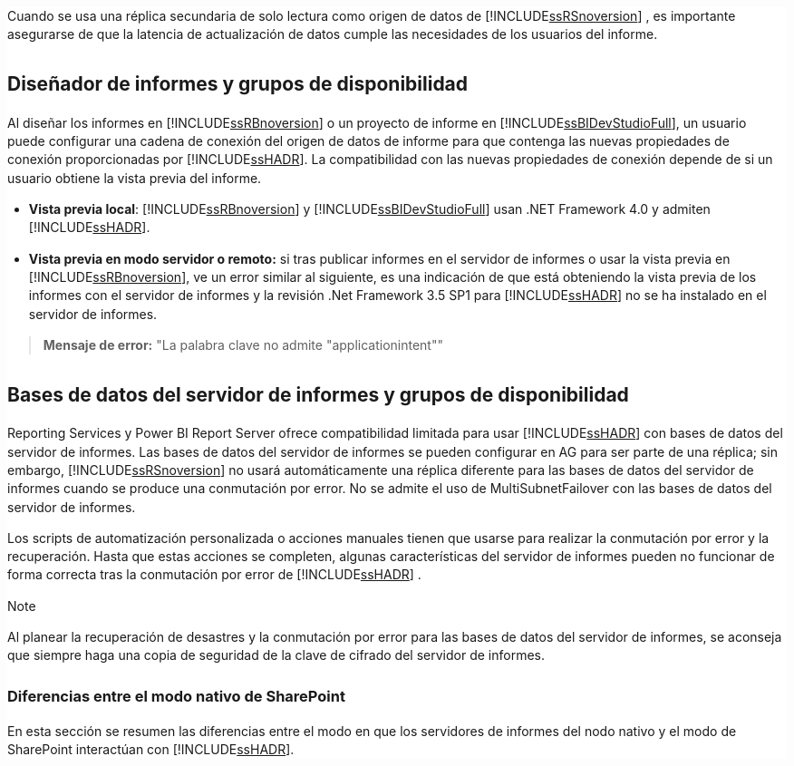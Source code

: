 Cuando se usa una réplica secundaria de solo lectura como origen de datos de [!INCLUDE[ssRSnoversion](../../../includes/ssrsnoversion-md.md)] , es importante asegurarse de que la latencia de actualización de datos cumple las necesidades de los usuarios del informe.  
  
##  <a name="report-design-and-availability-groups"></a><a name="bkmk_reportdesign"></a> Diseñador de informes y grupos de disponibilidad  
 Al diseñar los informes en [!INCLUDE[ssRBnoversion](../../../includes/ssrbnoversion.md)] o un proyecto de informe en [!INCLUDE[ssBIDevStudioFull](../../../includes/ssbidevstudiofull-md.md)], un usuario puede configurar una cadena de conexión del origen de datos de informe para que contenga las nuevas propiedades de conexión proporcionadas por [!INCLUDE[ssHADR](../../../includes/sshadr-md.md)]. La compatibilidad con las nuevas propiedades de conexión depende de si un usuario obtiene la vista previa del informe.  
  
-   **Vista previa local**: [!INCLUDE[ssRBnoversion](../../../includes/ssrbnoversion.md)] y [!INCLUDE[ssBIDevStudioFull](../../../includes/ssbidevstudiofull-md.md)] usan .NET Framework 4.0 y admiten [!INCLUDE[ssHADR](../../../includes/sshadr-md.md)].  
  
-   **Vista previa en modo servidor o remoto:** si tras publicar informes en el servidor de informes o usar la vista previa en [!INCLUDE[ssRBnoversion](../../../includes/ssrbnoversion.md)], ve un error similar al siguiente, es una indicación de que está obteniendo la vista previa de los informes con el servidor de informes y la revisión .Net Framework 3.5 SP1 para [!INCLUDE[ssHADR](../../../includes/sshadr-md.md)] no se ha instalado en el servidor de informes.  
  
> **Mensaje de error:** "La palabra clave no admite "applicationintent""  
  
##  <a name="report-server-databases-and-availability-groups"></a><a name="bkmk_reportserverdatabases"></a> Bases de datos del servidor de informes y grupos de disponibilidad  
 Reporting Services y Power BI Report Server ofrece compatibilidad limitada para usar [!INCLUDE[ssHADR](../../../includes/sshadr-md.md)] con bases de datos del servidor de informes. Las bases de datos del servidor de informes se pueden configurar en AG para ser parte de una réplica; sin embargo, [!INCLUDE[ssRSnoversion](../../../includes/ssrsnoversion-md.md)] no usará automáticamente una réplica diferente para las bases de datos del servidor de informes cuando se produce una conmutación por error. No se admite el uso de MultiSubnetFailover con las bases de datos del servidor de informes.  
  
 Los scripts de automatización personalizada o acciones manuales tienen que usarse para realizar la conmutación por error y la recuperación. Hasta que estas acciones se completen, algunas características del servidor de informes pueden no funcionar de forma correcta tras la conmutación por error de [!INCLUDE[ssHADR](../../../includes/sshadr-md.md)] .  
  
> [!NOTE]  
>  Al planear la recuperación de desastres y la conmutación por error para las bases de datos del servidor de informes, se aconseja que siempre haga una copia de seguridad de la clave de cifrado del servidor de informes.  
  
###  <a name="differences-between-sharepoint-native-mode"></a><a name="bkmk_differences_in_server_mode"></a> Diferencias entre el modo nativo de SharePoint  
 En esta sección se resumen las diferencias entre el modo en que los servidores de informes del nodo nativo y el modo de SharePoint interactúan con [!INCLUDE[ssHADR](../../../includes/sshadr-md.md)].  
  